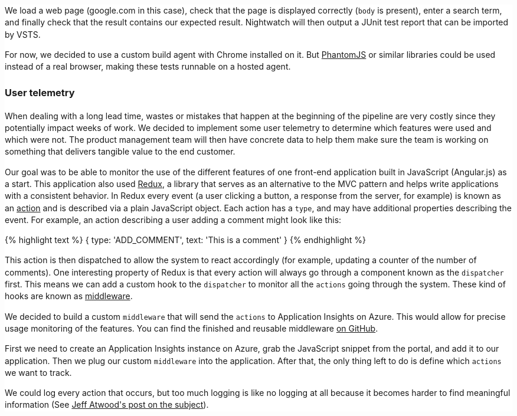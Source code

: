 We load a web page (google.com in this case), check that the page is displayed correctly (`body` is present), enter a search term, and finally check that the result contains our expected result.
Nightwatch will then output a JUnit test report that can be imported by VSTS.

For now, we decided to use a custom build agent with Chrome installed on it. But [PhantomJS](http://phantomjs.org/) or similar libraries could be used instead of a real browser, making these tests runnable on a hosted agent.

### User telemetry

When dealing with a long lead time, wastes or mistakes that happen at the beginning of the pipeline are very costly since they potentially impact weeks of work.
We decided to implement some user telemetry to determine which features were used and which were not. 
The product management team will then have concrete data to help them make sure the team is working on something that delivers tangible value to the end customer.

Our goal was to be able to monitor the use of the different features of one front-end application built in JavaScript (Angular.js) as a start.
This application also used [Redux](https://github.com/reactjs/redux), a library that serves as an alternative to the MVC pattern and helps write applications with a consistent behavior.
In Redux every event (a user clicking a button, a response from the server, for example) is known as an [action](http://redux.js.org/docs/basics/Actions.html) and is described via a plain JavaScript object.
Each action has a `type`, and may have additional properties describing the event. For example, an action describing a user adding a comment might look like this:

{% highlight text %}
{
  type: 'ADD_COMMENT',
  text: 'This is a comment'
}
{% endhighlight %} 

This action is then dispatched to allow the system to react accordingly (for example, updating a counter of the number of comments).
One interesting property of Redux is that every action will always go through a component known as the `dispatcher` first. 
This means we can add a custom hook to the `dispatcher` to monitor all the `actions` going through the system. These kind of hooks are known as [middleware](http://redux.js.org/docs/advanced/Middleware.html).

We decided to build a custom `middleware` that will send the `actions` to Application Insights on Azure. This would allow for precise usage monitoring of the features.
You can find the finished and reusable middleware [on GitHub](https://github.com/wbuchwalter/redux-appinsights).

First we need to create an Application Insights instance on Azure, grab the JavaScript snippet from the portal, and add it to our application.  Then we plug our custom `middleware` into the application. After that, the only thing left to do is define which `actions` we want to track. 

We could log every action that occurs, but too much logging is like no logging at all because it becomes harder to find meaningful information (See [Jeff Atwood's post on the subject](https://blog.codinghorror.com/the-problem-with-logging/)).

